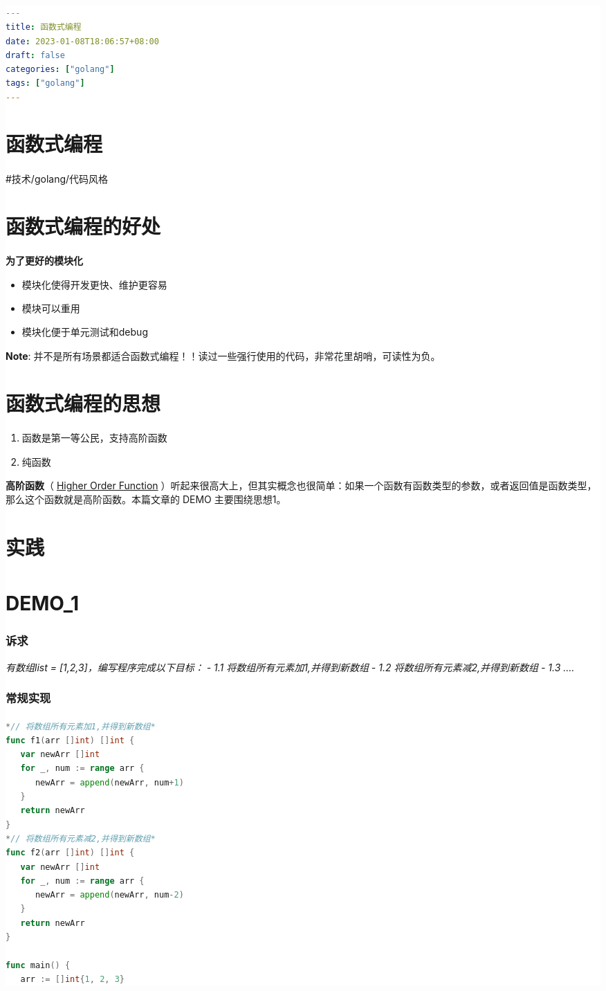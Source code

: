 ```yaml
---
title: 函数式编程
date: 2023-01-08T18:06:57+08:00
draft: false
categories: ["golang"]
tags: ["golang"]
---
```


# 函数式编程
#技术/golang/代码风格

# 函数式编程的好处
**为了更好的模块化**
* 模块化使得开发更快、维护更容易

* 模块可以重用

* 模块化便于单元测试和debug

**Note**: 并不是所有场景都适合函数式编程！！读过一些强行使用的代码，非常花里胡哨，可读性为负。

# 函数式编程的思想
1. 函数是第一等公民，支持高阶函数

2. 纯函数

**高阶函数**（ [Higher Order Function](https://en.wikipedia.org/wiki/Higher-order_function) ）听起来很高大上，但其实概念也很简单：如果一个函数有函数类型的参数，或者返回值是函数类型，那么这个函数就是高阶函数。本篇文章的 DEMO 主要围绕思想1。
# 实践
# DEMO_1
### 诉求
*有数组list = [1,2,3]，编写程序完成以下目标：*
*- 1.1 将数组所有元素加1,并得到新数组*
*- 1.2 将数组所有元素减2,并得到新数组*
*- 1.3 ….*
### 常规实现
```go
*// 将数组所有元素加1,并得到新数组*
func f1(arr []int) []int {
   var newArr []int
   for _, num := range arr {
      newArr = append(newArr, num+1)
   }
   return newArr
}
*// 将数组所有元素减2,并得到新数组*
func f2(arr []int) []int {
   var newArr []int
   for _, num := range arr {
      newArr = append(newArr, num-2)
   }
   return newArr
}

func main() {
   arr := []int{1, 2, 3}
```
